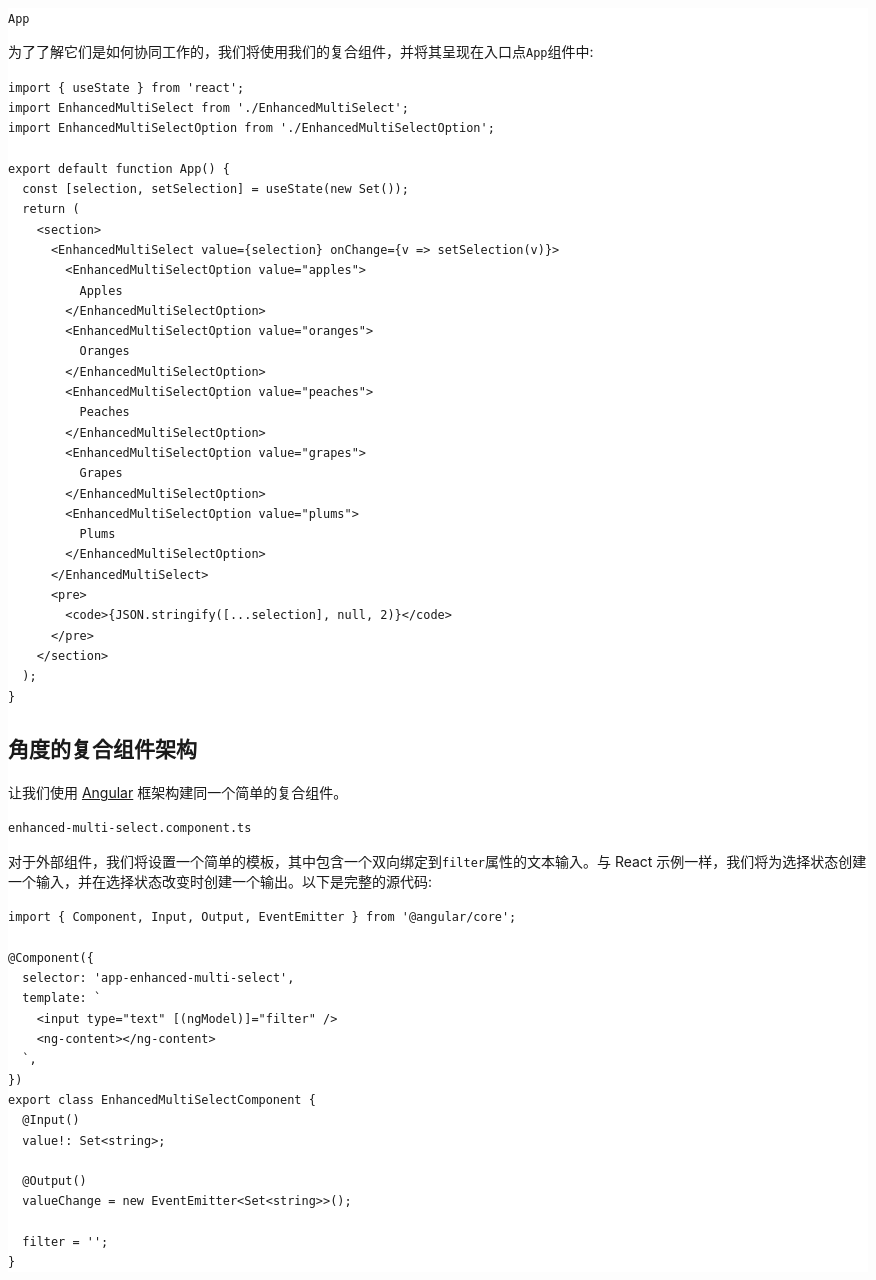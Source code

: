 
`App`

为了了解它们是如何协同工作的，我们将使用我们的复合组件，并将其呈现在入口点`App`组件中:

```
import { useState } from 'react';
import EnhancedMultiSelect from './EnhancedMultiSelect';
import EnhancedMultiSelectOption from './EnhancedMultiSelectOption';

export default function App() {
  const [selection, setSelection] = useState(new Set());
  return (
    <section>
      <EnhancedMultiSelect value={selection} onChange={v => setSelection(v)}>
        <EnhancedMultiSelectOption value="apples">
          Apples
        </EnhancedMultiSelectOption>
        <EnhancedMultiSelectOption value="oranges">
          Oranges
        </EnhancedMultiSelectOption>
        <EnhancedMultiSelectOption value="peaches">
          Peaches
        </EnhancedMultiSelectOption>
        <EnhancedMultiSelectOption value="grapes">
          Grapes
        </EnhancedMultiSelectOption>
        <EnhancedMultiSelectOption value="plums">
          Plums
        </EnhancedMultiSelectOption>
      </EnhancedMultiSelect>
      <pre>
        <code>{JSON.stringify([...selection], null, 2)}</code>
      </pre>
    </section>
  );
}
```

## 角度的复合组件架构

让我们使用 [Angular](https://angular.io/) 框架构建同一个简单的复合组件。

`enhanced-multi-select.component.ts`

对于外部组件，我们将设置一个简单的模板，其中包含一个双向绑定到`filter`属性的文本输入。与 React 示例一样，我们将为选择状态创建一个输入，并在选择状态改变时创建一个输出。以下是完整的源代码:

```
import { Component, Input, Output, EventEmitter } from '@angular/core';

@Component({
  selector: 'app-enhanced-multi-select',
  template: `
    <input type="text" [(ngModel)]="filter" />
    <ng-content></ng-content>
  `,
})
export class EnhancedMultiSelectComponent {
  @Input()
  value!: Set<string>;

  @Output()
  valueChange = new EventEmitter<Set<string>>();

  filter = '';
}
```